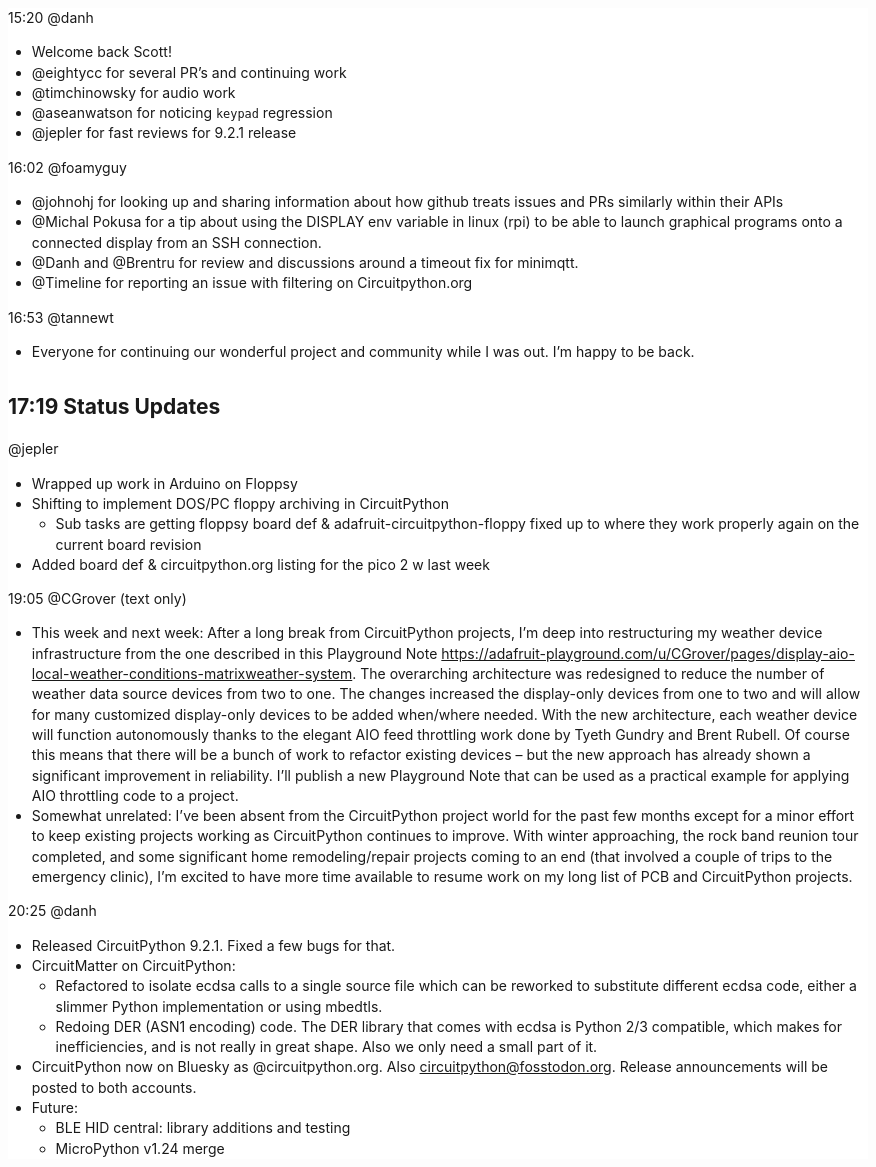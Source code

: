 
15:20 @danh
* Welcome back Scott!
* @eightycc for several PR’s and continuing work
* @timchinowsky for audio work
* @aseanwatson for noticing `keypad` regression
* @jepler for fast reviews for 9.2.1 release


16:02 @foamyguy
* @johnohj for looking up and sharing information about how github treats issues and PRs similarly within their APIs
* @Michal Pokusa for a tip about using the DISPLAY env variable in linux (rpi) to be able to launch graphical programs onto a connected display from an SSH connection.
* @Danh and @Brentru for review and discussions around a timeout fix for minimqtt.
* @Timeline for reporting an issue with filtering on Circuitpython.org


16:53 @tannewt
* Everyone for continuing our wonderful project and community while I was out. I’m happy to be back.
## 17:19 Status Updates
@jepler 
* Wrapped up work in Arduino on Floppsy
* Shifting to implement DOS/PC floppy archiving in CircuitPython
   * Sub tasks are getting floppsy board def & adafruit-circuitpython-floppy fixed up to where they work properly again on the current board revision
* Added board def & circuitpython.org listing for the pico 2 w last week


19:05 @CGrover (text only)
* This week and next week: After a long break from CircuitPython projects, I’m deep into restructuring my weather device infrastructure from the one described in this Playground Note https://adafruit-playground.com/u/CGrover/pages/display-aio-local-weather-conditions-matrixweather-system. The overarching architecture was redesigned to reduce the number of weather data source devices from two to one. The changes increased the display-only devices from one to two and will allow for many customized display-only devices to be added when/where needed. With the new architecture, each weather device will function autonomously thanks to the elegant AIO feed throttling work done by Tyeth Gundry and Brent Rubell. Of course this means that there will be a bunch of work to refactor existing devices – but the new approach has already shown a significant improvement in reliability. I’ll publish a new Playground Note that can be used as a practical example for applying AIO throttling code to a project. 
* Somewhat unrelated: I’ve been absent from the CircuitPython project world for the past few months except for a minor effort to keep existing projects working as CircuitPython continues to improve. With winter approaching, the rock band reunion tour completed, and some significant home remodeling/repair projects coming to an end (that involved a couple of trips to the emergency clinic), I’m excited to have more time available to resume work on my long list of PCB and CircuitPython projects.


20:25 @danh
* Released CircuitPython 9.2.1. Fixed a few bugs for that.
* CircuitMatter on CircuitPython:
   * Refactored to isolate ecdsa calls to a single source file which can be reworked to substitute different ecdsa code, either a slimmer Python implementation or using mbedtls.
   * Redoing DER (ASN1 encoding) code. The DER library that comes with ecdsa is Python 2/3 compatible, which makes for inefficiencies, and is not really in great shape. Also we only need a small part of it.
* CircuitPython now on Bluesky as @circuitpython.org. Also circuitpython@fosstodon.org. Release announcements will be posted to both accounts.
* Future:
   * BLE HID central: library additions and testing
   * MicroPython v1.24 merge
